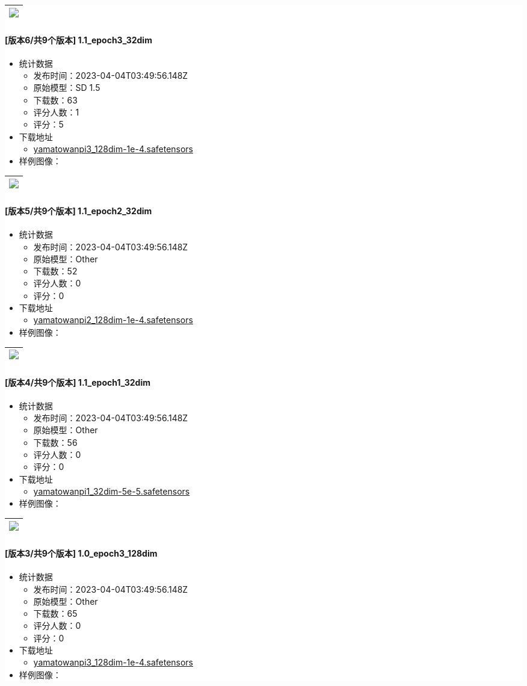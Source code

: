 | <img src="https://image.civitai.com/xG1nkqKTMzGDvpLrqFT7WA/c95d2083-a46d-4d9e-1cb9-416683baf800/width=450/100722.jpeg" /> |
| ---- |

#### [版本6/共9个版本] 1.1_epoch3_32dim

- 统计数据
  - 发布时间：2023-04-04T03:49:56.148Z
  - 原始模型：SD 1.5
  - 下载数：63
  - 评分人数：1
  - 评分：5
- 下载地址
  - [yamatowanpi3_128dim-1e-4.safetensors](https://civitai.com/api/download/models/10311)
- 样例图像：

| <img src="https://image.civitai.com/xG1nkqKTMzGDvpLrqFT7WA/0735e259-2f47-4433-6f1a-462082451600/width=450/100723.jpeg" /> |
| ---- |

#### [版本5/共9个版本] 1.1_epoch2_32dim

- 统计数据
  - 发布时间：2023-04-04T03:49:56.148Z
  - 原始模型：Other
  - 下载数：52
  - 评分人数：0
  - 评分：0
- 下载地址
  - [yamatowanpi2_128dim-1e-4.safetensors](https://civitai.com/api/download/models/10312)
- 样例图像：

| <img src="https://image.civitai.com/xG1nkqKTMzGDvpLrqFT7WA/43999680-31f5-462b-5dd1-d95f379f9f00/width=450/100724.jpeg" /> |
| ---- |

#### [版本4/共9个版本] 1.1_epoch1_32dim

- 统计数据
  - 发布时间：2023-04-04T03:49:56.148Z
  - 原始模型：Other
  - 下载数：56
  - 评分人数：0
  - 评分：0
- 下载地址
  - [yamatowanpi1_32dim-5e-5.safetensors](https://civitai.com/api/download/models/10313)
- 样例图像：

| <img src="https://image.civitai.com/xG1nkqKTMzGDvpLrqFT7WA/dcae7174-5c0a-41f6-8049-d517ee1d0000/width=450/100725.jpeg" /> |
| ---- |

#### [版本3/共9个版本] 1.0_epoch3_128dim

- 统计数据
  - 发布时间：2023-04-04T03:49:56.148Z
  - 原始模型：Other
  - 下载数：65
  - 评分人数：0
  - 评分：0
- 下载地址
  - [yamatowanpi3_128dim-1e-4.safetensors](https://civitai.com/api/download/models/10314)
- 样例图像：

